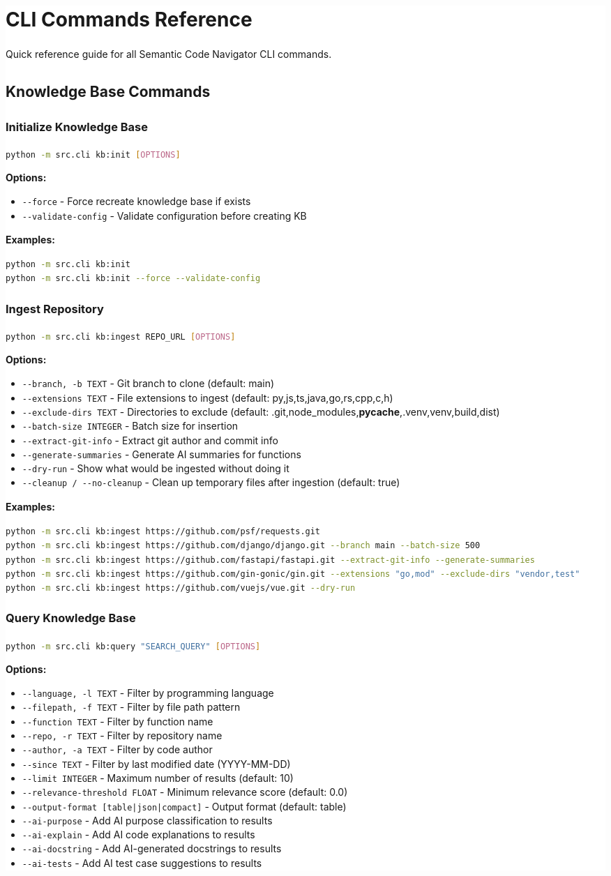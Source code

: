 # CLI Commands Reference

Quick reference guide for all Semantic Code Navigator CLI commands.

## Knowledge Base Commands

### Initialize Knowledge Base
```bash
python -m src.cli kb:init [OPTIONS]
```
**Options:**
- `--force` - Force recreate knowledge base if exists
- `--validate-config` - Validate configuration before creating KB

**Examples:**
```bash
python -m src.cli kb:init
python -m src.cli kb:init --force --validate-config
```

### Ingest Repository
```bash
python -m src.cli kb:ingest REPO_URL [OPTIONS]
```
**Options:**
- `--branch, -b TEXT` - Git branch to clone (default: main)
- `--extensions TEXT` - File extensions to ingest (default: py,js,ts,java,go,rs,cpp,c,h)
- `--exclude-dirs TEXT` - Directories to exclude (default: .git,node_modules,__pycache__,.venv,venv,build,dist)
- `--batch-size INTEGER` - Batch size for insertion
- `--extract-git-info` - Extract git author and commit info
- `--generate-summaries` - Generate AI summaries for functions
- `--dry-run` - Show what would be ingested without doing it
- `--cleanup / --no-cleanup` - Clean up temporary files after ingestion (default: true)

**Examples:**
```bash
python -m src.cli kb:ingest https://github.com/psf/requests.git
python -m src.cli kb:ingest https://github.com/django/django.git --branch main --batch-size 500
python -m src.cli kb:ingest https://github.com/fastapi/fastapi.git --extract-git-info --generate-summaries
python -m src.cli kb:ingest https://github.com/gin-gonic/gin.git --extensions "go,mod" --exclude-dirs "vendor,test"
python -m src.cli kb:ingest https://github.com/vuejs/vue.git --dry-run
```

### Query Knowledge Base
```bash
python -m src.cli kb:query "SEARCH_QUERY" [OPTIONS]
```
**Options:**
- `--language, -l TEXT` - Filter by programming language
- `--filepath, -f TEXT` - Filter by file path pattern
- `--function TEXT` - Filter by function name
- `--repo, -r TEXT` - Filter by repository name
- `--author, -a TEXT` - Filter by code author
- `--since TEXT` - Filter by last modified date (YYYY-MM-DD)
- `--limit INTEGER` - Maximum number of results (default: 10)
- `--relevance-threshold FLOAT` - Minimum relevance score (default: 0.0)
- `--output-format [table|json|compact]` - Output format (default: table)
- `--ai-purpose` - Add AI purpose classification to results
- `--ai-explain` - Add AI code explanations to results
- `--ai-docstring` - Add AI-generated docstrings to results
- `--ai-tests` - Add AI test case suggestions to results